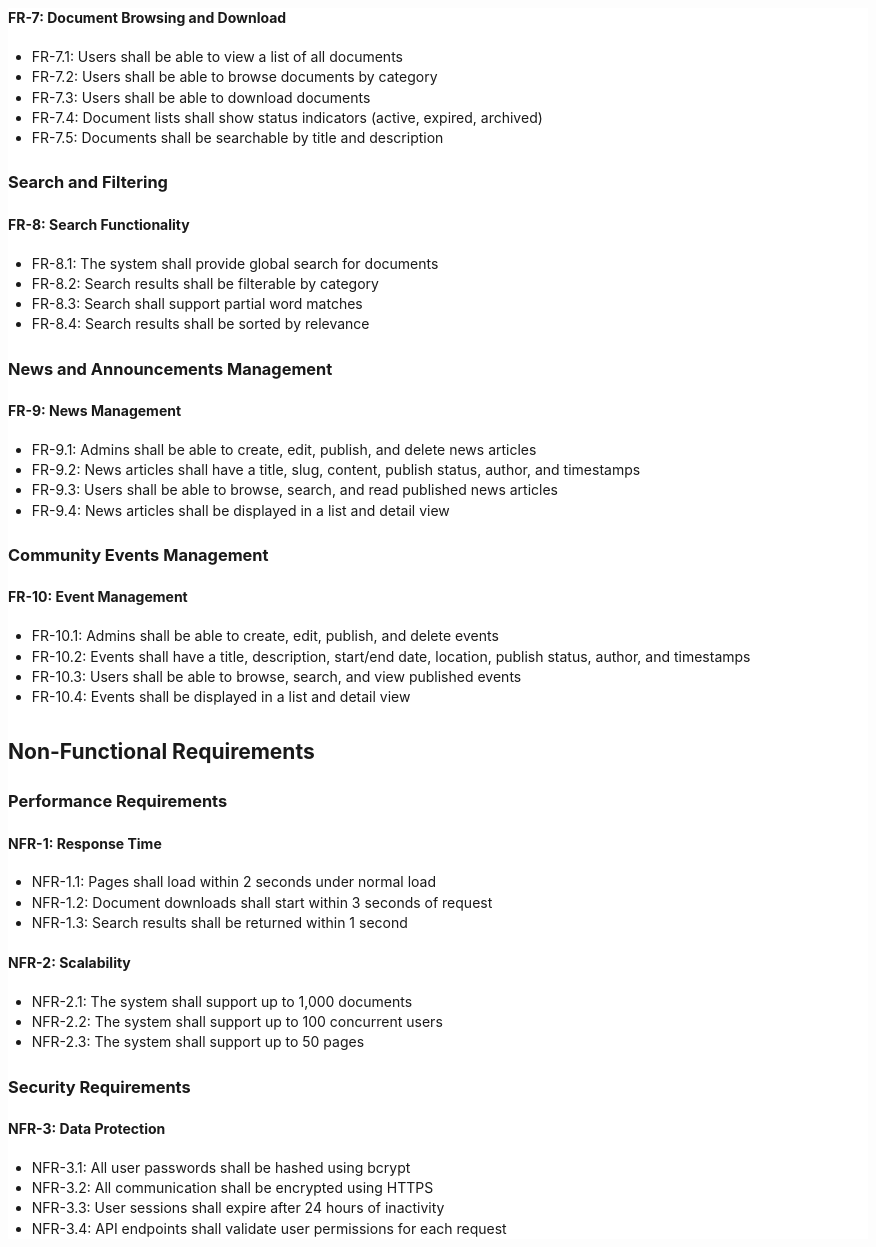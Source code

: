 #### FR-7: Document Browsing and Download
- FR-7.1: Users shall be able to view a list of all documents
- FR-7.2: Users shall be able to browse documents by category
- FR-7.3: Users shall be able to download documents
- FR-7.4: Document lists shall show status indicators (active, expired, archived)
- FR-7.5: Documents shall be searchable by title and description

### Search and Filtering

#### FR-8: Search Functionality
- FR-8.1: The system shall provide global search for documents
- FR-8.2: Search results shall be filterable by category
- FR-8.3: Search shall support partial word matches
- FR-8.4: Search results shall be sorted by relevance

### News and Announcements Management

#### FR-9: News Management
- FR-9.1: Admins shall be able to create, edit, publish, and delete news articles
- FR-9.2: News articles shall have a title, slug, content, publish status, author, and timestamps
- FR-9.3: Users shall be able to browse, search, and read published news articles
- FR-9.4: News articles shall be displayed in a list and detail view

### Community Events Management

#### FR-10: Event Management
- FR-10.1: Admins shall be able to create, edit, publish, and delete events
- FR-10.2: Events shall have a title, description, start/end date, location, publish status, author, and timestamps
- FR-10.3: Users shall be able to browse, search, and view published events
- FR-10.4: Events shall be displayed in a list and detail view

## Non-Functional Requirements

### Performance Requirements

#### NFR-1: Response Time
- NFR-1.1: Pages shall load within 2 seconds under normal load
- NFR-1.2: Document downloads shall start within 3 seconds of request
- NFR-1.3: Search results shall be returned within 1 second

#### NFR-2: Scalability
- NFR-2.1: The system shall support up to 1,000 documents
- NFR-2.2: The system shall support up to 100 concurrent users
- NFR-2.3: The system shall support up to 50 pages

### Security Requirements

#### NFR-3: Data Protection
- NFR-3.1: All user passwords shall be hashed using bcrypt
- NFR-3.2: All communication shall be encrypted using HTTPS
- NFR-3.3: User sessions shall expire after 24 hours of inactivity
- NFR-3.4: API endpoints shall validate user permissions for each request
